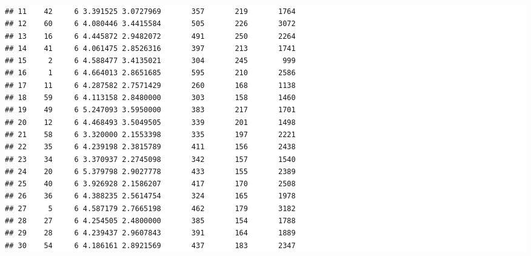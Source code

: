     ## 11    42     6 3.391525 3.0727969       357       219       1764
    ## 12    60     6 4.080446 3.4415584       505       226       3072
    ## 13    16     6 4.445872 2.9482072       491       250       2264
    ## 14    41     6 4.061475 2.8526316       397       213       1741
    ## 15     2     6 4.588477 3.4135021       304       245        999
    ## 16     1     6 4.664013 2.8651685       595       210       2586
    ## 17    11     6 4.287582 2.7571429       260       168       1138
    ## 18    59     6 4.113158 2.8480000       303       158       1460
    ## 19    49     6 5.247093 3.5950000       383       217       1701
    ## 20    12     6 4.468493 3.5049505       339       201       1498
    ## 21    58     6 3.320000 2.1553398       335       197       2221
    ## 22    35     6 4.239198 2.3815789       411       156       2438
    ## 23    34     6 3.370937 2.2745098       342       157       1540
    ## 24    20     6 5.379798 2.9027778       433       155       2389
    ## 25    40     6 3.926928 2.1586207       417       170       2508
    ## 26    36     6 4.388235 2.5614754       324       165       1978
    ## 27     5     6 4.587179 2.7665198       462       179       3182
    ## 28    27     6 4.254505 2.4800000       385       154       1788
    ## 29    28     6 4.239437 2.9607843       391       164       1889
    ## 30    54     6 4.186161 2.8921569       437       183       2347